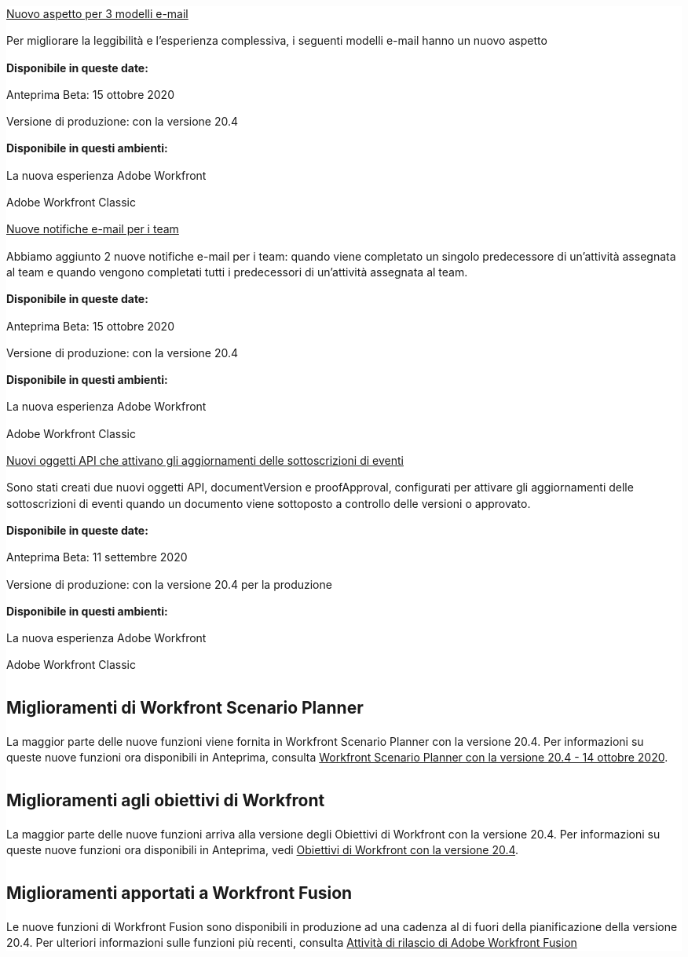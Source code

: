   </tr> 
  <tr data-mc-conditions=""> 
   <td> <p><a href="../../../product-announcements/product-releases/20.4-release-activity/20-4-other-enhancements.md#new2" class="MCXref xref" xrefformat="{para}">Nuovo aspetto per 3 modelli e-mail</a> </p> <p>Per migliorare la leggibilità e l’esperienza complessiva, i seguenti modelli e-mail hanno un nuovo aspetto</p> </td> 
   <td><strong>Disponibile in queste date:</strong> <p>Anteprima Beta: 15 ottobre 2020</p> <p>Versione di produzione: con la versione 20.4</p> <p><strong>Disponibile in questi ambienti:</strong> </p> <p>La nuova esperienza Adobe Workfront </p> <p>Adobe Workfront Classic </p> </td> 
  </tr> 
  <tr data-mc-conditions=""> 
   <td> <p><a href="../../../product-announcements/product-releases/20.4-release-activity/20-4-other-enhancements.md#new3" class="MCXref xref" xrefformat="{para}">Nuove notifiche e-mail per i team</a> </p> <p>Abbiamo aggiunto 2 nuove notifiche e-mail per i team: quando viene completato un singolo predecessore di un’attività assegnata al team e quando vengono completati tutti i predecessori di un’attività assegnata al team.</p> </td> 
   <td><strong>Disponibile in queste date:</strong> <p>Anteprima Beta: 15 ottobre 2020</p> <p>Versione di produzione: con la versione 20.4</p> <p><strong>Disponibile in questi ambienti:</strong> </p> <p>La nuova esperienza Adobe Workfront </p> <p>Adobe Workfront Classic </p> </td> 
  </tr> 
  <tr data-mc-conditions=""> 
   <td> <p><a href="../../../product-announcements/product-releases/20.4-release-activity/20-4-other-enhancements.md#new" class="MCXref xref" xrefformat="{para}">Nuovi oggetti API che attivano gli aggiornamenti delle sottoscrizioni di eventi</a> </p> <p>Sono stati creati due nuovi oggetti API, documentVersion e proofApproval, configurati per attivare gli aggiornamenti delle sottoscrizioni di eventi quando un documento viene sottoposto a controllo delle versioni o approvato. </p> </td> 
   <td><strong>Disponibile in queste date:</strong> <p>Anteprima Beta: 11 settembre 2020</p> <p>Versione di produzione: con la versione 20.4 per la produzione</p> <p><strong>Disponibile in questi ambienti:</strong> </p> <p>La nuova esperienza Adobe Workfront </p> <p>Adobe Workfront Classic </p> </td> 
  </tr> 
 </tbody> 
</table>

## Miglioramenti di Workfront Scenario Planner

La maggior parte delle nuove funzioni viene fornita in Workfront Scenario Planner con la versione 20.4. Per informazioni su queste nuove funzioni ora disponibili in Anteprima, consulta [Workfront Scenario Planner con la versione 20.4 - 14 ottobre 2020](../../../product-announcements/product-releases/scenario-planner-release-activity/sp-release-20-4.md).

## Miglioramenti agli obiettivi di Workfront

La maggior parte delle nuove funzioni arriva alla versione degli Obiettivi di Workfront con la versione 20.4. Per informazioni su queste nuove funzioni ora disponibili in Anteprima, vedi [Obiettivi di Workfront con la versione 20.4](../../../product-announcements/product-releases/goals-release-activity/goals-release-20-4.md).

## Miglioramenti apportati a Workfront Fusion

Le nuove funzioni di Workfront Fusion sono disponibili in produzione ad una cadenza al di fuori della pianificazione della versione 20.4. Per ulteriori informazioni sulle funzioni più recenti, consulta [Attività di rilascio di Adobe Workfront Fusion](../../../product-announcements/product-releases/fusion-release-activity/fusion-release-activity.md)
